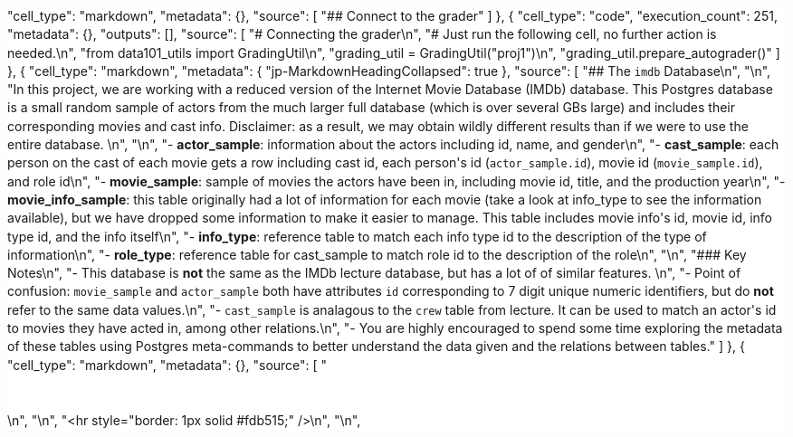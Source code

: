    "cell_type": "markdown",
   "metadata": {},
   "source": [
    "## Connect to the grader"
   ]
  },
  {
   "cell_type": "code",
   "execution_count": 251,
   "metadata": {},
   "outputs": [],
   "source": [
    "# Connecting the grader\n",
    "# Just run the following cell, no further action is needed.\n",
    "from data101_utils import GradingUtil\n",
    "grading_util = GradingUtil(\"proj1\")\n",
    "grading_util.prepare_autograder()"
   ]
  },
  {
   "cell_type": "markdown",
   "metadata": {
    "jp-MarkdownHeadingCollapsed": true
   },
   "source": [
    "## The `imdb` Database\n",
    "\n",
    "In this project, we are working with a reduced version of the Internet Movie Database (IMDb) database. This Postgres database is a small random sample of actors from the much larger full database (which is over several GBs large) and includes their corresponding movies and cast info. Disclaimer: as a result, we may obtain wildly  different results than if we were to use the entire database. \n",
    "\n",
    "- **actor_sample**: information about the actors including id, name, and gender\n",
    "- **cast_sample**: each person on the cast of each movie gets a row including cast id, each person's id (`actor_sample.id`), movie id (`movie_sample.id`), and role id\n",
    "- **movie_sample**: sample of movies the actors have been in, including movie id, title, and the production year\n",
    "- **movie_info_sample**: this table originally had a lot of information for each movie (take a look at info_type to see the information available), but we have dropped some information to make it easier to manage. This table includes movie info's id, movie id, info type id, and the info itself\n",
    "- **info_type**: reference table to match each info type id to the description of the type of information\n",
    "- **role_type**: reference table for cast_sample to match role id to the description of the role\n",
    "\n",
    "### Key Notes\n",
    "- This database is **not** the same as the IMDb lecture database, but has a lot of of similar features. \n",
    "- Point of confusion: `movie_sample` and `actor_sample` both have attributes `id` corresponding to 7 digit unique numeric identifiers, but do **not** refer to the same data values.\n",
    "- `cast_sample` is analagous to the `crew` table from lecture. It can be used to match an actor's id to movies they have acted in, among other relations.\n",
    "- You are highly encouraged to spend some time exploring the metadata of these tables using Postgres meta-commands to better understand the data given and the relations between tables."
   ]
  },
  {
   "cell_type": "markdown",
   "metadata": {},
   "source": [
    "<br/><br/><br/>\n",
    "\n",
    "<hr style=\"border: 1px solid #fdb515;\" />\n",
    "\n",